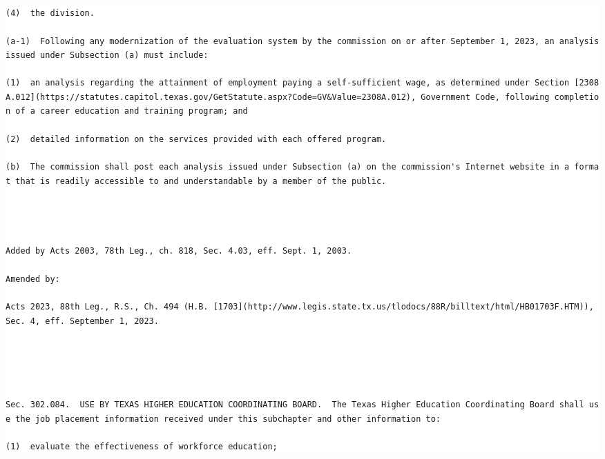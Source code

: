     (4)  the division.
    
    (a-1)  Following any modernization of the evaluation system by the commission on or after September 1, 2023, an analysis issued under Subsection (a) must include:
    
    (1)  an analysis regarding the attainment of employment paying a self-sufficient wage, as determined under Section [2308A.012](https://statutes.capitol.texas.gov/GetStatute.aspx?Code=GV&Value=2308A.012), Government Code, following completion of a career education and training program; and
    
    (2)  detailed information on the services provided with each offered program.
    
    (b)  The commission shall post each analysis issued under Subsection (a) on the commission's Internet website in a format that is readily accessible to and understandable by a member of the public.
    
    
    
    
    Added by Acts 2003, 78th Leg., ch. 818, Sec. 4.03, eff. Sept. 1, 2003.
    
    Amended by: 
    
    Acts 2023, 88th Leg., R.S., Ch. 494 (H.B. [1703](http://www.legis.state.tx.us/tlodocs/88R/billtext/html/HB01703F.HTM)), Sec. 4, eff. September 1, 2023.
    
    
    
    
    
    Sec. 302.084.  USE BY TEXAS HIGHER EDUCATION COORDINATING BOARD.  The Texas Higher Education Coordinating Board shall use the job placement information received under this subchapter and other information to:
    
    (1)  evaluate the effectiveness of workforce education;
    
